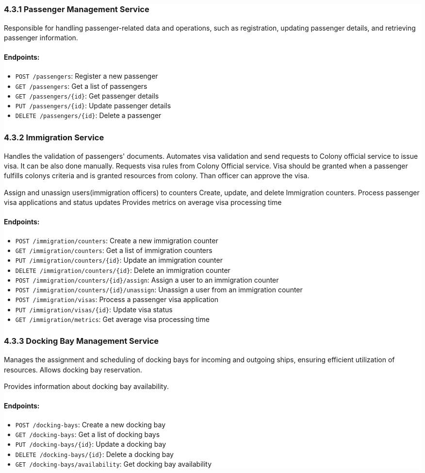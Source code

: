
### 4.3.1 Passenger Management Service

Responsible for handling passenger-related data and operations, such as registration, updating passenger details, and retrieving passenger information.

#### Endpoints:

- `POST /passengers`: Register a new passenger
- `GET /passengers`: Get a list of passengers
- `GET /passengers/{id}`: Get passenger details
- `PUT /passengers/{id}`: Update passenger details
- `DELETE /passengers/{id}`: Delete a passenger

### 4.3.2 Immigration Service

Handles the validation of passengers' documents. 
Automates visa validation and send requests to Colony official service to issue visa. It can be also done manually.
Requests visa rules from Colony Official service. Visa should be granted when a passenger fulfills colonys criteria and is granted resources from colony. Than officer can approve the visa.

Assign and unassign users(immigration officers) to counters
Create, update, and delete Immigration counters.
Process passenger visa applications and status updates
Provides metrics on average visa processing time

#### Endpoints:

- `POST /immigration/counters`: Create a new immigration counter
- `GET /immigration/counters`: Get a list of immigration counters
- `PUT /immigration/counters/{id}`: Update an immigration counter
- `DELETE /immigration/counters/{id}`: Delete an immigration counter
- `POST /immigration/counters/{id}/assign`: Assign a user to an immigration counter
- `POST /immigration/counters/{id}/unassign`: Unassign a user from an immigration counter
- `POST /immigration/visas`: Process a passenger visa application
- `PUT /immigration/visas/{id}`: Update visa status
- `GET /immigration/metrics`: Get average visa processing time

### 4.3.3 Docking Bay Management Service

Manages the assignment and scheduling of docking bays for incoming and outgoing ships, ensuring efficient utilization of resources.
Allows docking bay reservation.

Provides information about docking bay availability.

#### Endpoints:

- `POST /docking-bays`: Create a new docking bay
- `GET /docking-bays`: Get a list of docking bays
- `PUT /docking-bays/{id}`: Update a docking bay
- `DELETE /docking-bays/{id}`: Delete a docking bay
- `GET /docking-bays/availability`: Get docking bay availability
